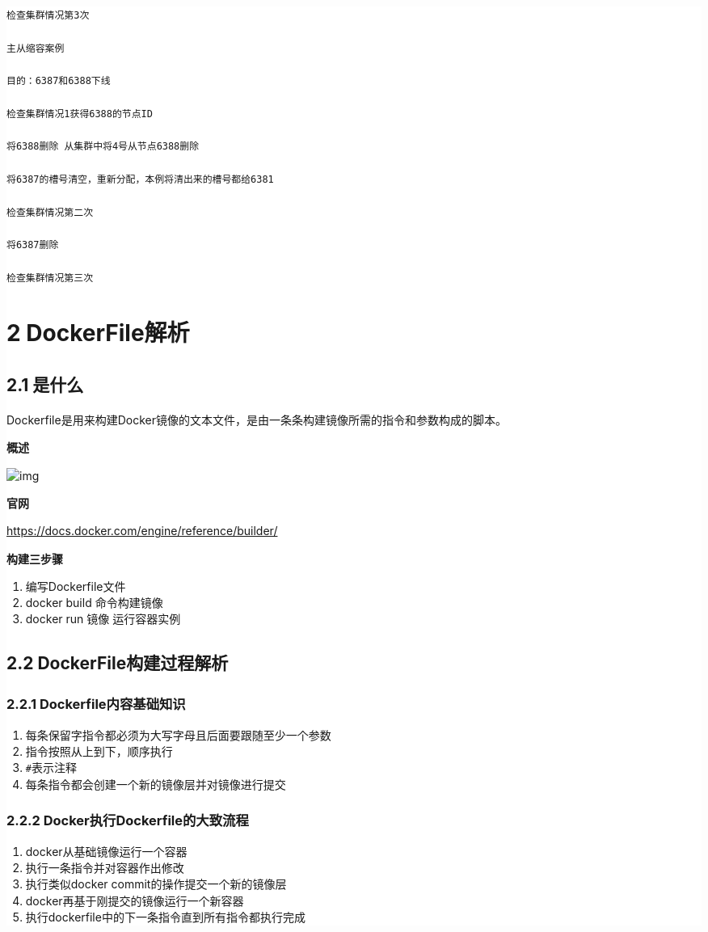 ```text
检查集群情况第3次

主从缩容案例

目的：6387和6388下线

检查集群情况1获得6388的节点ID

将6388删除 从集群中将4号从节点6388删除

将6387的槽号清空，重新分配，本例将清出来的槽号都给6381

检查集群情况第二次

将6387删除

检查集群情况第三次
```

# 2 DockerFile解析

## 2.1 是什么

Dockerfile是用来构建Docker镜像的文本文件，是由一条条构建镜像所需的指令和参数构成的脚本。

**概述**

![img](https://vscodepic.oss-cn-beijing.aliyuncs.com/blog/1660012864805-18937b87-0167-4c81-9d75-f485a61c5304.png)

**官网**

https://docs.docker.com/engine/reference/builder/

**构建三步骤**

1. 编写Dockerfile文件
2. docker build 命令构建镜像
3. docker run 镜像 运行容器实例

## 2.2 DockerFile构建过程解析

### 2.2.1 Dockerfile内容基础知识

1. 每条保留字指令都必须为大写字母且后面要跟随至少一个参数
2. 指令按照从上到下，顺序执行
3. `#`表示注释
4. 每条指令都会创建一个新的镜像层并对镜像进行提交

### 2.2.2 Docker执行Dockerfile的大致流程

1. docker从基础镜像运行一个容器
2. 执行一条指令并对容器作出修改
3. 执行类似docker commit的操作提交一个新的镜像层
4. docker再基于刚提交的镜像运行一个新容器
5. 执行dockerfile中的下一条指令直到所有指令都执行完成
